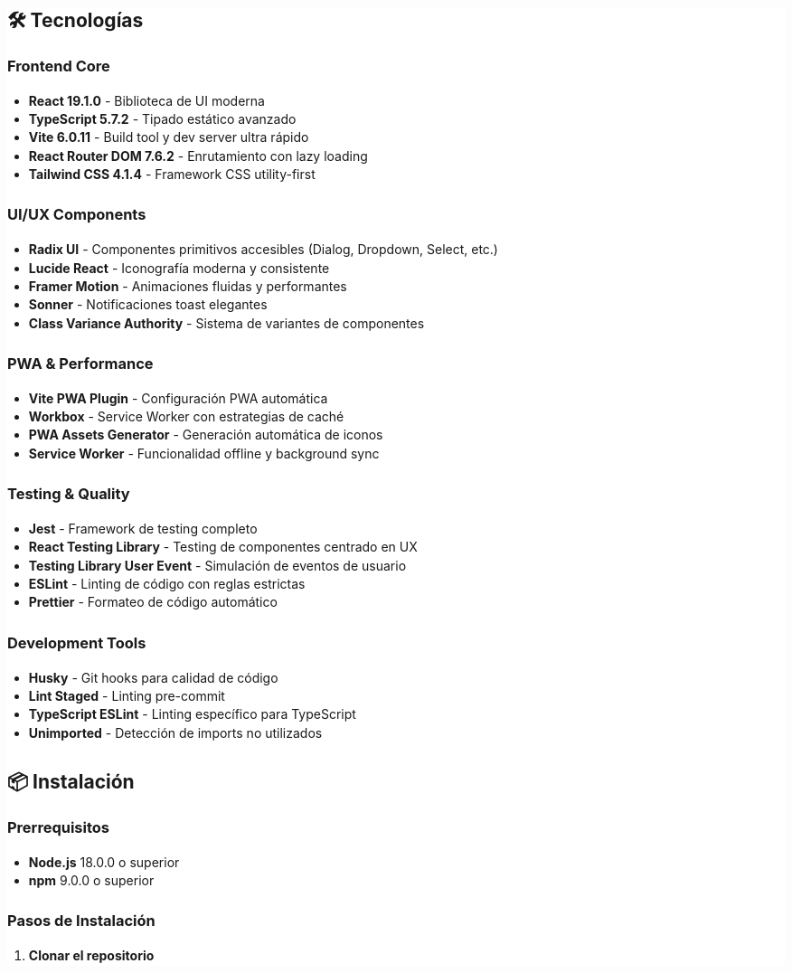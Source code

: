 ## 🛠️ Tecnologías

### Frontend Core

- **React 19.1.0** - Biblioteca de UI moderna
- **TypeScript 5.7.2** - Tipado estático avanzado
- **Vite 6.0.11** - Build tool y dev server ultra rápido
- **React Router DOM 7.6.2** - Enrutamiento con lazy loading
- **Tailwind CSS 4.1.4** - Framework CSS utility-first

### UI/UX Components

- **Radix UI** - Componentes primitivos accesibles (Dialog, Dropdown, Select, etc.)
- **Lucide React** - Iconografía moderna y consistente
- **Framer Motion** - Animaciones fluidas y performantes
- **Sonner** - Notificaciones toast elegantes
- **Class Variance Authority** - Sistema de variantes de componentes

### PWA & Performance

- **Vite PWA Plugin** - Configuración PWA automática
- **Workbox** - Service Worker con estrategias de caché
- **PWA Assets Generator** - Generación automática de iconos
- **Service Worker** - Funcionalidad offline y background sync

### Testing & Quality

- **Jest** - Framework de testing completo
- **React Testing Library** - Testing de componentes centrado en UX
- **Testing Library User Event** - Simulación de eventos de usuario
- **ESLint** - Linting de código con reglas estrictas
- **Prettier** - Formateo de código automático

### Development Tools

- **Husky** - Git hooks para calidad de código
- **Lint Staged** - Linting pre-commit
- **TypeScript ESLint** - Linting específico para TypeScript
- **Unimported** - Detección de imports no utilizados

## 📦 Instalación

### Prerrequisitos

- **Node.js** 18.0.0 o superior
- **npm** 9.0.0 o superior

### Pasos de Instalación

1. **Clonar el repositorio**
